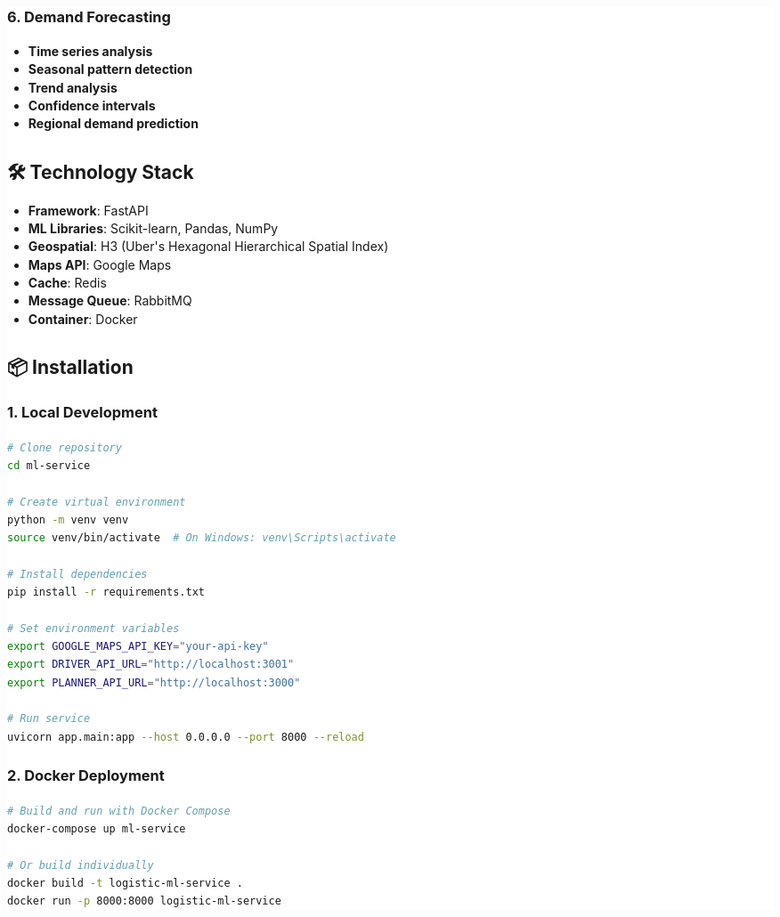 ### **6. Demand Forecasting**
- **Time series analysis**
- **Seasonal pattern detection**
- **Trend analysis**
- **Confidence intervals**
- **Regional demand prediction**

## 🛠️ Technology Stack

- **Framework**: FastAPI
- **ML Libraries**: Scikit-learn, Pandas, NumPy
- **Geospatial**: H3 (Uber's Hexagonal Hierarchical Spatial Index)
- **Maps API**: Google Maps
- **Cache**: Redis
- **Message Queue**: RabbitMQ
- **Container**: Docker

## 📦 Installation

### **1. Local Development**
```bash
# Clone repository
cd ml-service

# Create virtual environment
python -m venv venv
source venv/bin/activate  # On Windows: venv\Scripts\activate

# Install dependencies
pip install -r requirements.txt

# Set environment variables
export GOOGLE_MAPS_API_KEY="your-api-key"
export DRIVER_API_URL="http://localhost:3001"
export PLANNER_API_URL="http://localhost:3000"

# Run service
uvicorn app.main:app --host 0.0.0.0 --port 8000 --reload
```

### **2. Docker Deployment**
```bash
# Build and run with Docker Compose
docker-compose up ml-service

# Or build individually
docker build -t logistic-ml-service .
docker run -p 8000:8000 logistic-ml-service
```
